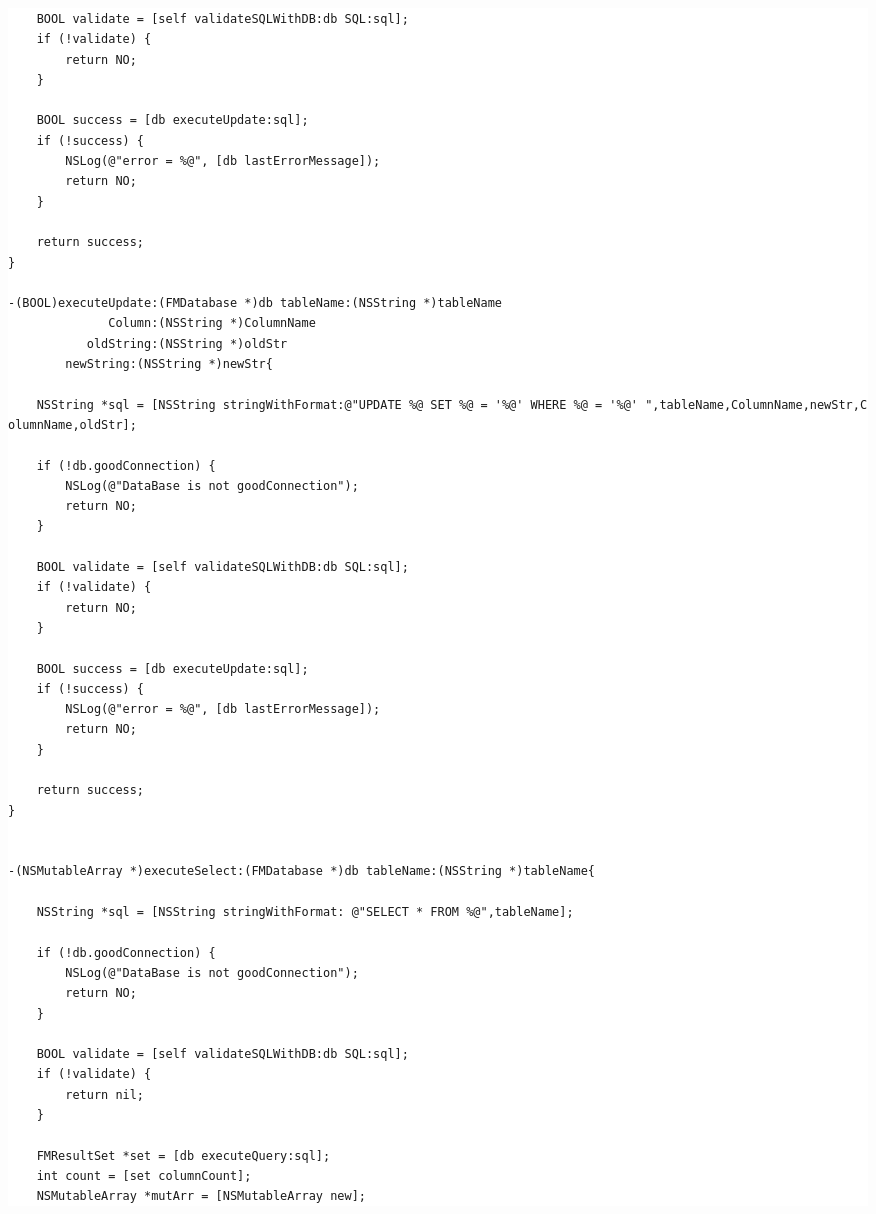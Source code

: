     	BOOL validate = [self validateSQLWithDB:db SQL:sql];
	    if (!validate) {
    	    return NO;
	    }
    
    	BOOL success = [db executeUpdate:sql];
	    if (!success) {
    	    NSLog(@"error = %@", [db lastErrorMessage]);
    	    return NO;
	    }
    
    	return success;
	}

	-(BOOL)executeUpdate:(FMDatabase *)db tableName:(NSString *)tableName
    	          Column:(NSString *)ColumnName
        	   oldString:(NSString *)oldStr
           	newString:(NSString *)newStr{
    
	    NSString *sql = [NSString stringWithFormat:@"UPDATE %@ SET %@ = '%@' WHERE %@ = '%@' ",tableName,ColumnName,newStr,ColumnName,oldStr];
    
    	if (!db.goodConnection) {
        	NSLog(@"DataBase is not goodConnection");
	        return NO;
    	}
    
	    BOOL validate = [self validateSQLWithDB:db SQL:sql];
    	if (!validate) {
        	return NO;
	    }
    
    	BOOL success = [db executeUpdate:sql];
	    if (!success) {
    	    NSLog(@"error = %@", [db lastErrorMessage]);
        	return NO;
    	}
    
	    return success;
	}


	-(NSMutableArray *)executeSelect:(FMDatabase *)db tableName:(NSString *)tableName{
    
    	NSString *sql = [NSString stringWithFormat: @"SELECT * FROM %@",tableName];
    
	    if (!db.goodConnection) {
    	    NSLog(@"DataBase is not goodConnection");
        	return NO;
	    }
    
    	BOOL validate = [self validateSQLWithDB:db SQL:sql];
	    if (!validate) {
    	    return nil;
	    }
    
    	FMResultSet *set = [db executeQuery:sql];
	    int count = [set columnCount];
    	NSMutableArray *mutArr = [NSMutableArray new];
    